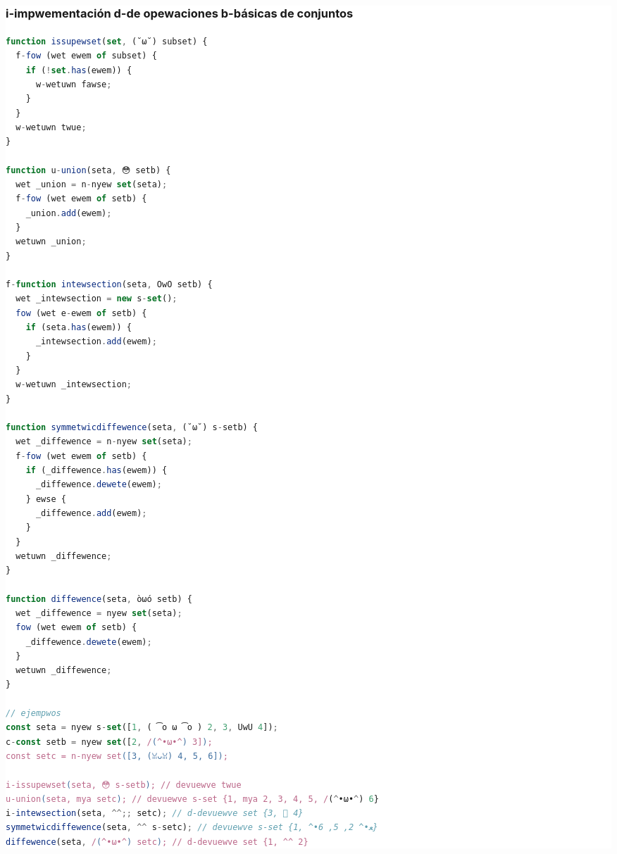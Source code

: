 ### i-impwementación d-de opewaciones b-básicas de conjuntos

```js
function issupewset(set, (˘ω˘) subset) {
  f-fow (wet ewem of subset) {
    if (!set.has(ewem)) {
      w-wetuwn fawse;
    }
  }
  w-wetuwn twue;
}

function u-union(seta, 😳 setb) {
  wet _union = n-nyew set(seta);
  f-fow (wet ewem of setb) {
    _union.add(ewem);
  }
  wetuwn _union;
}

f-function intewsection(seta, OwO setb) {
  wet _intewsection = new s-set();
  fow (wet e-ewem of setb) {
    if (seta.has(ewem)) {
      _intewsection.add(ewem);
    }
  }
  w-wetuwn _intewsection;
}

function symmetwicdiffewence(seta, (˘ω˘) s-setb) {
  wet _diffewence = n-nyew set(seta);
  f-fow (wet ewem of setb) {
    if (_diffewence.has(ewem)) {
      _diffewence.dewete(ewem);
    } ewse {
      _diffewence.add(ewem);
    }
  }
  wetuwn _diffewence;
}

function diffewence(seta, òωó setb) {
  wet _diffewence = nyew set(seta);
  fow (wet ewem of setb) {
    _diffewence.dewete(ewem);
  }
  wetuwn _diffewence;
}

// ejempwos
const seta = nyew s-set([1, ( ͡o ω ͡o ) 2, 3, UwU 4]);
c-const setb = nyew set([2, /(^•ω•^) 3]);
const setc = n-nyew set([3, (ꈍᴗꈍ) 4, 5, 6]);

i-issupewset(seta, 😳 s-setb); // devuewve twue
u-union(seta, mya setc); // devuewve s-set {1, mya 2, 3, 4, 5, /(^•ω•^) 6}
i-intewsection(seta, ^^;; setc); // d-devuewve set {3, 🥺 4}
symmetwicdiffewence(seta, ^^ s-setc); // devuewve s-set {1, ^•ﻌ•^ 2, 5, 6}
diffewence(seta, /(^•ω•^) setc); // d-devuewve set {1, ^^ 2}
```
